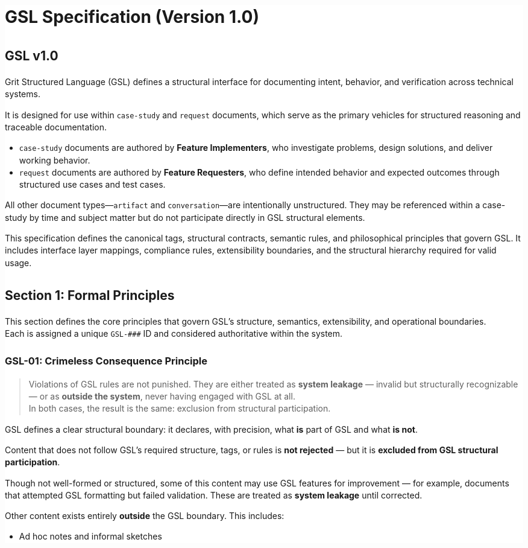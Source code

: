 

# GSL Specification (Version 1.0)

## GSL v1.0

Grit Structured Language (GSL) defines a structural interface for documenting intent, behavior, and verification across technical systems.

It is designed for use within `case-study` and `request` documents, which serve as the primary vehicles for structured reasoning and traceable documentation.  
- `case-study` documents are authored by **Feature Implementers**, who investigate problems, design solutions, and deliver working behavior.  
- `request` documents are authored by **Feature Requesters**, who define intended behavior and expected outcomes through structured use cases and test cases.  

All other document types—`artifact` and `conversation`—are intentionally unstructured. They may be referenced within a case-study by time and subject matter but do not participate directly in GSL structural elements.


This specification defines the canonical tags, structural contracts, semantic rules, and philosophical principles that govern GSL. It includes interface layer mappings, compliance rules, extensibility boundaries, and the structural hierarchy required for valid usage.




## Section 1: Formal Principles

This section defines the core principles that govern GSL’s structure, semantics, extensibility, and operational boundaries.  
Each is assigned a unique `GSL‑###` ID and considered authoritative within the system.



### GSL-01: Crimeless Consequence Principle

> Violations of GSL rules are not punished. They are either treated as **system leakage** — invalid but structurally recognizable — or as **outside the system**, never having engaged with GSL at all.  
> In both cases, the result is the same: exclusion from structural participation.

GSL defines a clear structural boundary: it declares, with precision, what **is** part of GSL and what **is not**.

Content that does not follow GSL’s required structure, tags, or rules is **not rejected** — but it is **excluded from GSL structural participation**.

Though not well-formed or structured, some of this content may use GSL features for improvement — for example, documents that attempted GSL formatting but failed validation. These are treated as **system leakage** until corrected.


Other content exists entirely **outside** the GSL boundary. This includes: 

- Ad hoc notes and informal sketches    
